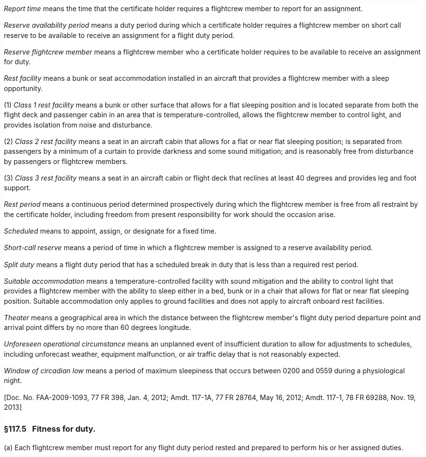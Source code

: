 *Report time* means the time that the certificate holder requires a flightcrew member to report for an assignment.

*Reserve availability period* means a duty period during which a certificate holder requires a flightcrew member on short call reserve to be available to receive an assignment for a flight duty period.

*Reserve flightcrew member* means a flightcrew member who a certificate holder requires to be available to receive an assignment for duty.

*Rest facility* means a bunk or seat accommodation installed in an aircraft that provides a flightcrew member with a sleep opportunity.

\(1\) *Class 1 rest facility* means a bunk or other surface that allows for a flat sleeping position and is located separate from both the flight deck and passenger cabin in an area that is temperature-controlled, allows the flightcrew member to control light, and provides isolation from noise and disturbance.

\(2\) *Class 2 rest facility* means a seat in an aircraft cabin that allows for a flat or near flat sleeping position; is separated from passengers by a minimum of a curtain to provide darkness and some sound mitigation; and is reasonably free from disturbance by passengers or flightcrew members.

\(3\) *Class 3 rest facility* means a seat in an aircraft cabin or flight deck that reclines at least 40 degrees and provides leg and foot support.

*Rest period* means a continuous period determined prospectively during which the flightcrew member is free from all restraint by the certificate holder, including freedom from present responsibility for work should the occasion arise.

*Scheduled* means to appoint, assign, or designate for a fixed time.

*Short-call reserve* means a period of time in which a flightcrew member is assigned to a reserve availability period.

*Split duty* means a flight duty period that has a scheduled break in duty that is less than a required rest period.

*Suitable accommodation* means a temperature-controlled facility with sound mitigation and the ability to control light that provides a flightcrew member with the ability to sleep either in a bed, bunk or in a chair that allows for flat or near flat sleeping position. Suitable accommodation only applies to ground facilities and does not apply to aircraft onboard rest facilities.

*Theater* means a geographical area in which the distance between the flightcrew member's flight duty period departure point and arrival point differs by no more than 60 degrees longitude.

*Unforeseen operational circumstance* means an unplanned event of insufficient duration to allow for adjustments to schedules, including unforecast weather, equipment malfunction, or air traffic delay that is not reasonably expected.

*Window of circadian low* means a period of maximum sleepiness that occurs between 0200 and 0559 during a physiological night.

\[Doc. No. FAA-2009-1093, 77 FR 398, Jan. 4, 2012; Amdt. 117-1A, 77 FR 28764, May 16, 2012; Amdt. 117-1, 78 FR 69288, Nov. 19, 2013\]

### §117.5   Fitness for duty.

\(a\) Each flightcrew member must report for any flight duty period rested and prepared to perform his or her assigned duties.
